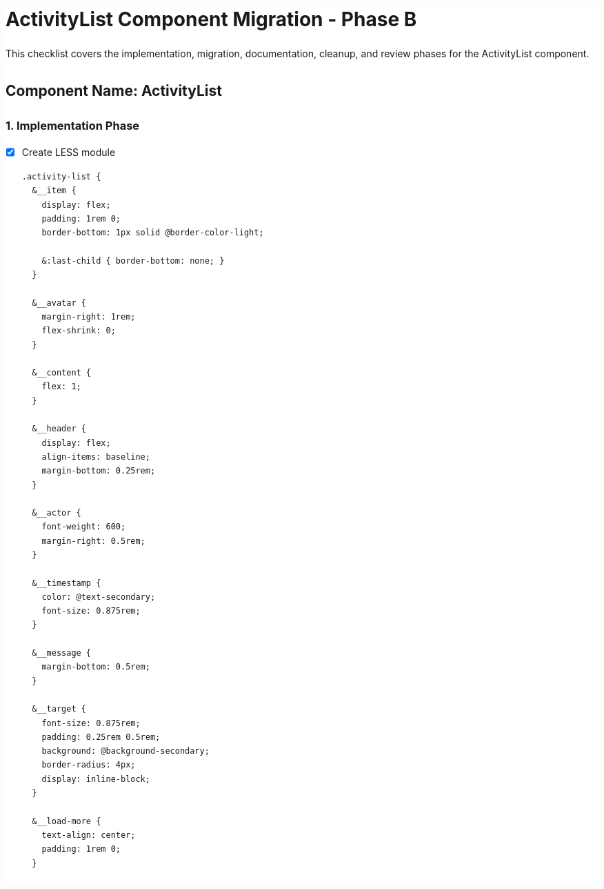 # ActivityList Component Migration - Phase B

This checklist covers the implementation, migration, documentation, cleanup, and review phases for the ActivityList component.

## Component Name: ActivityList

### 1. Implementation Phase

- [x] Create LESS module
  ```less
  .activity-list {
    &__item {
      display: flex;
      padding: 1rem 0;
      border-bottom: 1px solid @border-color-light;
      
      &:last-child { border-bottom: none; }
    }
    
    &__avatar {
      margin-right: 1rem;
      flex-shrink: 0;
    }
    
    &__content {
      flex: 1;
    }
    
    &__header {
      display: flex;
      align-items: baseline;
      margin-bottom: 0.25rem;
    }
    
    &__actor {
      font-weight: 600;
      margin-right: 0.5rem;
    }
    
    &__timestamp {
      color: @text-secondary;
      font-size: 0.875rem;
    }
    
    &__message {
      margin-bottom: 0.5rem;
    }
    
    &__target {
      font-size: 0.875rem;
      padding: 0.25rem 0.5rem;
      background: @background-secondary;
      border-radius: 4px;
      display: inline-block;
    }
    
    &__load-more {
      text-align: center;
      padding: 1rem 0;
    }
    
  ```
